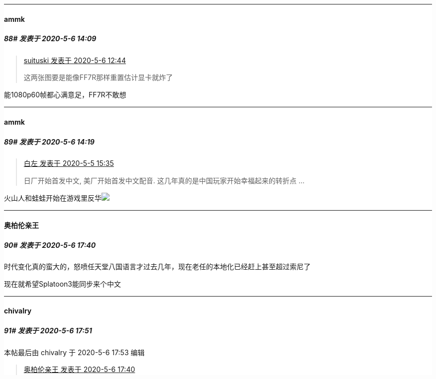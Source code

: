 -----

####  ammk  
##### 88#       发表于 2020-5-6 14:09



<blockquote><a href="httphttps://bbs.saraba1st.com/2b/forum.php?mod=redirect&amp;goto=findpost&amp;pid=47319477&amp;ptid=1932530" target="_blank">suituski 发表于 2020-5-6 12:44</a>

这两张图要是能像FF7R那样重置估计显卡就炸了</blockquote>
能1080p60帧都心满意足，FF7R不敢想







-----

####  ammk  
##### 89#       发表于 2020-5-6 14:19



<blockquote><a href="httphttps://bbs.saraba1st.com/2b/forum.php?mod=redirect&amp;goto=findpost&amp;pid=47309823&amp;ptid=1932530" target="_blank">白左 发表于 2020-5-5 15:35</a>

日厂开始首发中文, 美厂开始首发中文配音. 这几年真的是中国玩家开始幸福起来的转折点 ...</blockquote>
火山人和蛙蛙开始在游戏里反华<img src="https://static.saraba1st.com/image/smiley/face2017/067.png" referrerpolicy="no-referrer">







-----

####  奥柏伦亲王  
##### 90#       发表于 2020-5-6 17:40




时代变化真的蛮大的，怒喷任天堂八国语言才过去几年，现在老任的本地化已经赶上甚至超过索尼了


现在就希望Splatoon3能同步来个中文







-----

####  chivalry  
##### 91#       发表于 2020-5-6 17:51



 本帖最后由 chivalry 于 2020-5-6 17:53 编辑 
<blockquote><a href="httphttps://bbs.saraba1st.com/2b/forum.php?mod=redirect&amp;goto=findpost&amp;pid=47322783&amp;ptid=1932530" target="_blank">奥柏伦亲王 发表于 2020-5-6 17:40</a>
